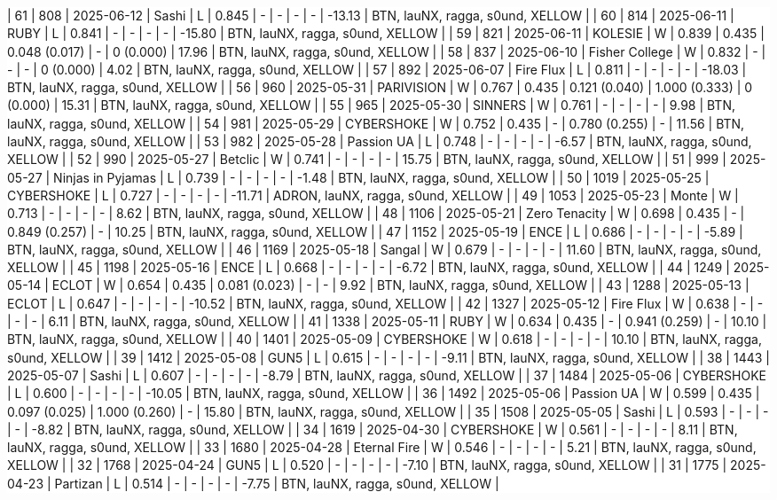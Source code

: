 |           61 |      808 | 2025-06-12 | Sashi             | L   | 0.845      | -            | -                | -                | -         |   -13.13 | BTN, lauNX, ragga, s0und, XELLOW   |
|           60 |      814 | 2025-06-11 | RUBY              | L   | 0.841      | -            | -                | -                | -         |   -15.80 | BTN, lauNX, ragga, s0und, XELLOW   |
|           59 |      821 | 2025-06-11 | KOLESIE           | W   | 0.839      | 0.435        | 0.048 (0.017)    | -                | 0 (0.000) |    17.96 | BTN, lauNX, ragga, s0und, XELLOW   |
|           58 |      837 | 2025-06-10 | Fisher College    | W   | 0.832      | -            | -                | -                | 0 (0.000) |     4.02 | BTN, lauNX, ragga, s0und, XELLOW   |
|           57 |      892 | 2025-06-07 | Fire Flux         | L   | 0.811      | -            | -                | -                | -         |   -18.03 | BTN, lauNX, ragga, s0und, XELLOW   |
|           56 |      960 | 2025-05-31 | PARIVISION        | W   | 0.767      | 0.435        | 0.121 (0.040)    | 1.000 (0.333)    | 0 (0.000) |    15.31 | BTN, lauNX, ragga, s0und, XELLOW   |
|           55 |      965 | 2025-05-30 | SINNERS           | W   | 0.761      | -            | -                | -                | -         |     9.98 | BTN, lauNX, ragga, s0und, XELLOW   |
|           54 |      981 | 2025-05-29 | CYBERSHOKE        | W   | 0.752      | 0.435        | -                | 0.780 (0.255)    | -         |    11.56 | BTN, lauNX, ragga, s0und, XELLOW   |
|           53 |      982 | 2025-05-28 | Passion UA        | L   | 0.748      | -            | -                | -                | -         |    -6.57 | BTN, lauNX, ragga, s0und, XELLOW   |
|           52 |      990 | 2025-05-27 | Betclic           | W   | 0.741      | -            | -                | -                | -         |    15.75 | BTN, lauNX, ragga, s0und, XELLOW   |
|           51 |      999 | 2025-05-27 | Ninjas in Pyjamas | L   | 0.739      | -            | -                | -                | -         |    -1.48 | BTN, lauNX, ragga, s0und, XELLOW   |
|           50 |     1019 | 2025-05-25 | CYBERSHOKE        | L   | 0.727      | -            | -                | -                | -         |   -11.71 | ADRON, lauNX, ragga, s0und, XELLOW |
|           49 |     1053 | 2025-05-23 | Monte             | W   | 0.713      | -            | -                | -                | -         |     8.62 | BTN, lauNX, ragga, s0und, XELLOW   |
|           48 |     1106 | 2025-05-21 | Zero Tenacity     | W   | 0.698      | 0.435        | -                | 0.849 (0.257)    | -         |    10.25 | BTN, lauNX, ragga, s0und, XELLOW   |
|           47 |     1152 | 2025-05-19 | ENCE              | L   | 0.686      | -            | -                | -                | -         |    -5.89 | BTN, lauNX, ragga, s0und, XELLOW   |
|           46 |     1169 | 2025-05-18 | Sangal            | W   | 0.679      | -            | -                | -                | -         |    11.60 | BTN, lauNX, ragga, s0und, XELLOW   |
|           45 |     1198 | 2025-05-16 | ENCE              | L   | 0.668      | -            | -                | -                | -         |    -6.72 | BTN, lauNX, ragga, s0und, XELLOW   |
|           44 |     1249 | 2025-05-14 | ECLOT             | W   | 0.654      | 0.435        | 0.081 (0.023)    | -                | -         |     9.92 | BTN, lauNX, ragga, s0und, XELLOW   |
|           43 |     1288 | 2025-05-13 | ECLOT             | L   | 0.647      | -            | -                | -                | -         |   -10.52 | BTN, lauNX, ragga, s0und, XELLOW   |
|           42 |     1327 | 2025-05-12 | Fire Flux         | W   | 0.638      | -            | -                | -                | -         |     6.11 | BTN, lauNX, ragga, s0und, XELLOW   |
|           41 |     1338 | 2025-05-11 | RUBY              | W   | 0.634      | 0.435        | -                | 0.941 (0.259)    | -         |    10.10 | BTN, lauNX, ragga, s0und, XELLOW   |
|           40 |     1401 | 2025-05-09 | CYBERSHOKE        | W   | 0.618      | -            | -                | -                | -         |    10.10 | BTN, lauNX, ragga, s0und, XELLOW   |
|           39 |     1412 | 2025-05-08 | GUN5              | L   | 0.615      | -            | -                | -                | -         |    -9.11 | BTN, lauNX, ragga, s0und, XELLOW   |
|           38 |     1443 | 2025-05-07 | Sashi             | L   | 0.607      | -            | -                | -                | -         |    -8.79 | BTN, lauNX, ragga, s0und, XELLOW   |
|           37 |     1484 | 2025-05-06 | CYBERSHOKE        | L   | 0.600      | -            | -                | -                | -         |   -10.05 | BTN, lauNX, ragga, s0und, XELLOW   |
|           36 |     1492 | 2025-05-06 | Passion UA        | W   | 0.599      | 0.435        | 0.097 (0.025)    | 1.000 (0.260)    | -         |    15.80 | BTN, lauNX, ragga, s0und, XELLOW   |
|           35 |     1508 | 2025-05-05 | Sashi             | L   | 0.593      | -            | -                | -                | -         |    -8.82 | BTN, lauNX, ragga, s0und, XELLOW   |
|           34 |     1619 | 2025-04-30 | CYBERSHOKE        | W   | 0.561      | -            | -                | -                | -         |     8.11 | BTN, lauNX, ragga, s0und, XELLOW   |
|           33 |     1680 | 2025-04-28 | Eternal Fire      | W   | 0.546      | -            | -                | -                | -         |     5.21 | BTN, lauNX, ragga, s0und, XELLOW   |
|           32 |     1768 | 2025-04-24 | GUN5              | L   | 0.520      | -            | -                | -                | -         |    -7.10 | BTN, lauNX, ragga, s0und, XELLOW   |
|           31 |     1775 | 2025-04-23 | Partizan          | L   | 0.514      | -            | -                | -                | -         |    -7.75 | BTN, lauNX, ragga, s0und, XELLOW   |